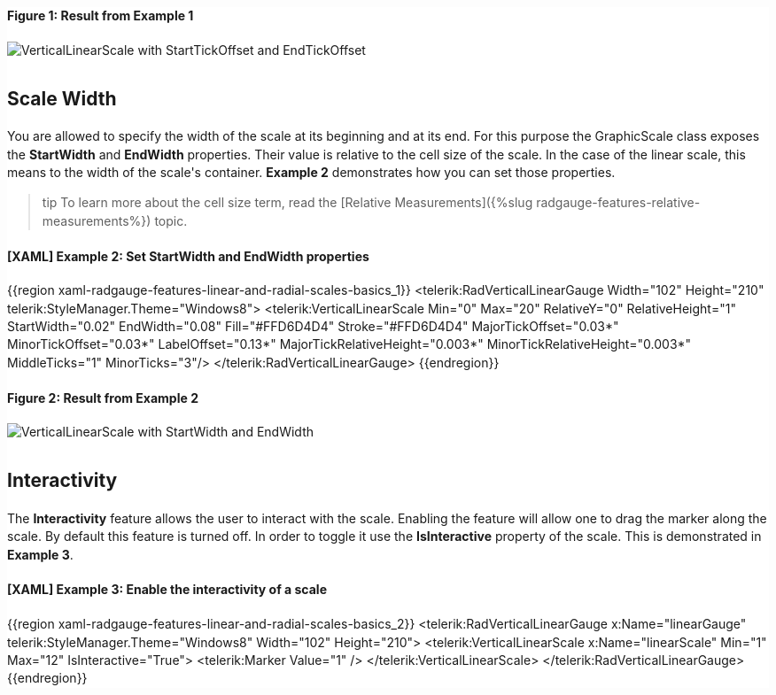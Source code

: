 #### __Figure 1: Result from Example 1__
![VerticalLinearScale with StartTickOffset and EndTickOffset](images/RadGauge_Features_BaseScale_01.png)

## Scale Width

You are allowed to specify the width of the scale at its beginning and at its end. For this purpose the GraphicScale class exposes the __StartWidth__ and __EndWidth__ properties. Their value is relative to the cell size of the scale. In the case of the linear scale, this means to the width of the scale's container. __Example 2__ demonstrates how you can set those properties.

>tip To learn more about the cell size term, read the [Relative Measurements]({%slug radgauge-features-relative-measurements%}) topic.

#### __[XAML] Example 2: Set StartWidth and EndWidth properties__
{{region xaml-radgauge-features-linear-and-radial-scales-basics_1}}
	<telerik:RadVerticalLinearGauge Width="102" Height="210" telerik:StyleManager.Theme="Windows8">
	    <telerik:VerticalLinearScale Min="0" Max="20"
	                         RelativeY="0"
	                         RelativeHeight="1"
	                         StartWidth="0.02" EndWidth="0.08"
	                         Fill="#FFD6D4D4"
	                         Stroke="#FFD6D4D4"
	                         MajorTickOffset="0.03*" MinorTickOffset="0.03*"
	                         LabelOffset="0.13*"
	                         MajorTickRelativeHeight="0.003*" MinorTickRelativeHeight="0.003*"
	                         MiddleTicks="1" MinorTicks="3"/>
	</telerik:RadVerticalLinearGauge>
{{endregion}}

#### __Figure 2: Result from Example 2__
![VerticalLinearScale with StartWidth and EndWidth](images/RadGauge_Features_BaseScale_02.png)

## Interactivity

The __Interactivity__ feature allows the user to interact with the scale. Enabling the feature will allow one to drag the marker along the scale. By default this feature is turned off. In order to toggle it use the __IsInteractive__ property of the scale. This is demonstrated in __Example 3__.

#### __[XAML] Example 3: Enablе the interactivity of a scale__
{{region xaml-radgauge-features-linear-and-radial-scales-basics_2}}
	<telerik:RadVerticalLinearGauge x:Name="linearGauge" telerik:StyleManager.Theme="Windows8"
	                        Width="102" Height="210">
	    <telerik:VerticalLinearScale x:Name="linearScale"
	                            Min="1"
	                            Max="12"
	                            IsInteractive="True">
	        <telerik:Marker Value="1" />
	    </telerik:VerticalLinearScale>
	</telerik:RadVerticalLinearGauge>
{{endregion}}
